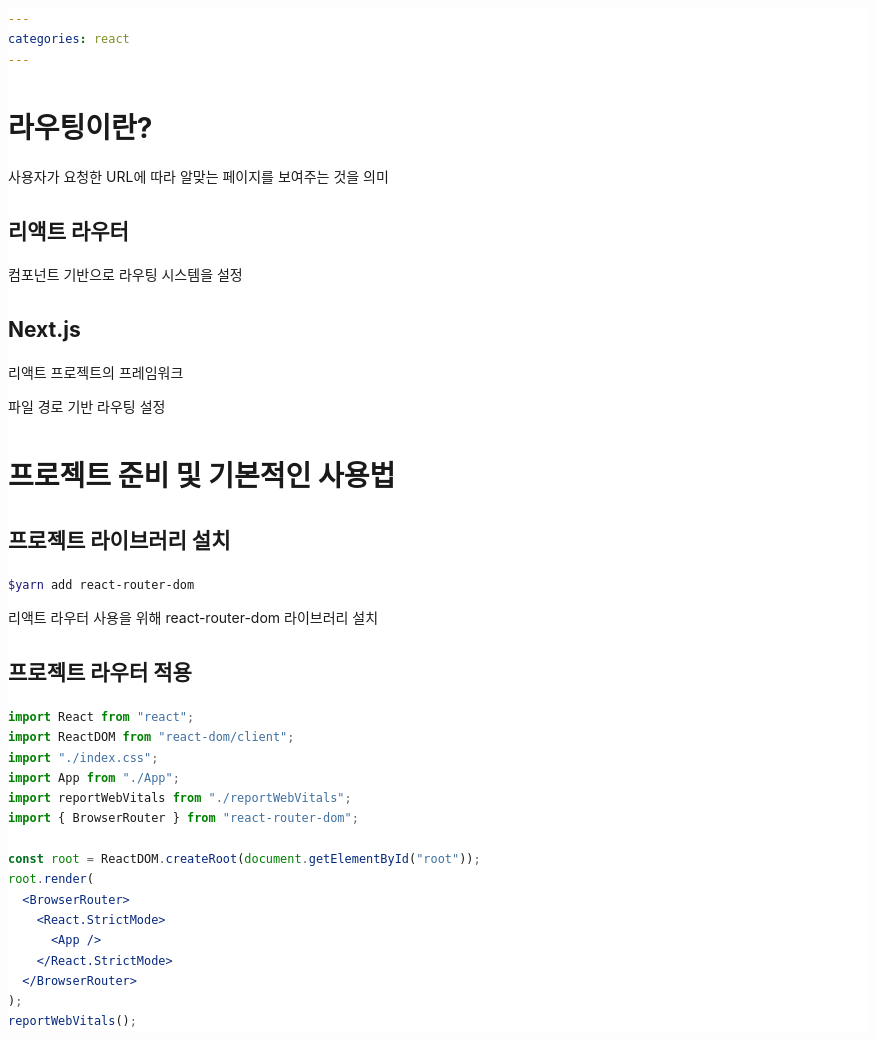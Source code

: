 ```yaml
---
categories: react
---
```


# 라우팅이란?

사용자가 요청한 URL에 따라 알맞는 페이지를 보여주는 것을 의미

## 리액트 라우터

컴포넌트 기반으로 라우팅 시스템을 설정

## Next.js

리액트 프로젝트의 프레임워크

파일 경로 기반 라우팅 설정

# 프로젝트 준비 및 기본적인 사용법

## 프로젝트 라이브러리 설치

```powershell
$yarn add react-router-dom
```

리액트 라우터 사용을 위해 react-router-dom 라이브러리 설치

## 프로젝트 라우터 적용

```jsx
import React from "react";
import ReactDOM from "react-dom/client";
import "./index.css";
import App from "./App";
import reportWebVitals from "./reportWebVitals";
import { BrowserRouter } from "react-router-dom";

const root = ReactDOM.createRoot(document.getElementById("root"));
root.render(
  <BrowserRouter>
    <React.StrictMode>
      <App />
    </React.StrictMode>
  </BrowserRouter>
);
reportWebVitals();
```
